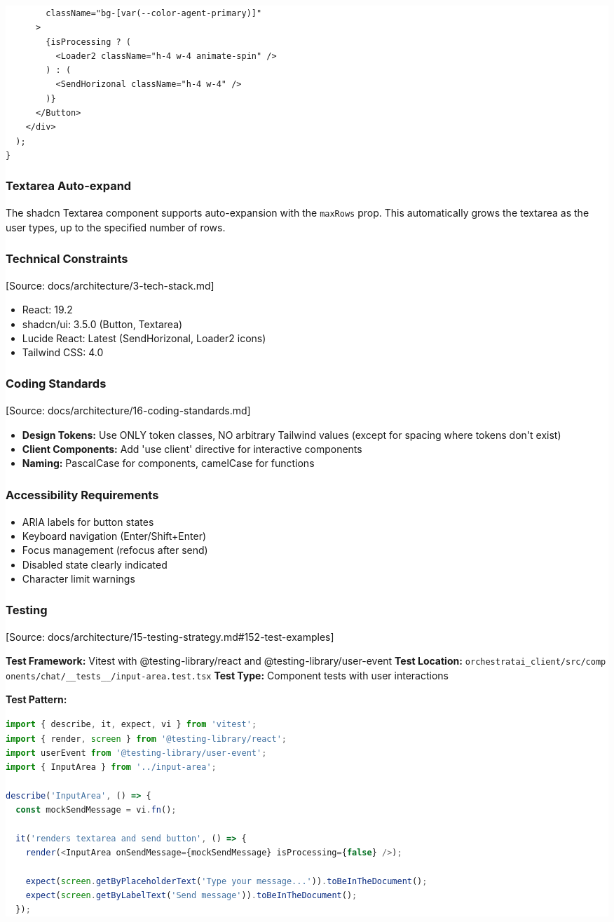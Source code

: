 ```tsx
        className="bg-[var(--color-agent-primary)]"
      >
        {isProcessing ? (
          <Loader2 className="h-4 w-4 animate-spin" />
        ) : (
          <SendHorizonal className="h-4 w-4" />
        )}
      </Button>
    </div>
  );
}
```

### Textarea Auto-expand
The shadcn Textarea component supports auto-expansion with the `maxRows` prop. This automatically grows the textarea as the user types, up to the specified number of rows.

### Technical Constraints
[Source: docs/architecture/3-tech-stack.md]

- React: 19.2
- shadcn/ui: 3.5.0 (Button, Textarea)
- Lucide React: Latest (SendHorizonal, Loader2 icons)
- Tailwind CSS: 4.0

### Coding Standards
[Source: docs/architecture/16-coding-standards.md]

- **Design Tokens:** Use ONLY token classes, NO arbitrary Tailwind values (except for spacing where tokens don't exist)
- **Client Components:** Add 'use client' directive for interactive components
- **Naming:** PascalCase for components, camelCase for functions

### Accessibility Requirements
- ARIA labels for button states
- Keyboard navigation (Enter/Shift+Enter)
- Focus management (refocus after send)
- Disabled state clearly indicated
- Character limit warnings

### Testing

[Source: docs/architecture/15-testing-strategy.md#152-test-examples]

**Test Framework:** Vitest with @testing-library/react and @testing-library/user-event
**Test Location:** `orchestratai_client/src/components/chat/__tests__/input-area.test.tsx`
**Test Type:** Component tests with user interactions

**Test Pattern:**
```typescript
import { describe, it, expect, vi } from 'vitest';
import { render, screen } from '@testing-library/react';
import userEvent from '@testing-library/user-event';
import { InputArea } from '../input-area';

describe('InputArea', () => {
  const mockSendMessage = vi.fn();

  it('renders textarea and send button', () => {
    render(<InputArea onSendMessage={mockSendMessage} isProcessing={false} />);

    expect(screen.getByPlaceholderText('Type your message...')).toBeInTheDocument();
    expect(screen.getByLabelText('Send message')).toBeInTheDocument();
  });
```